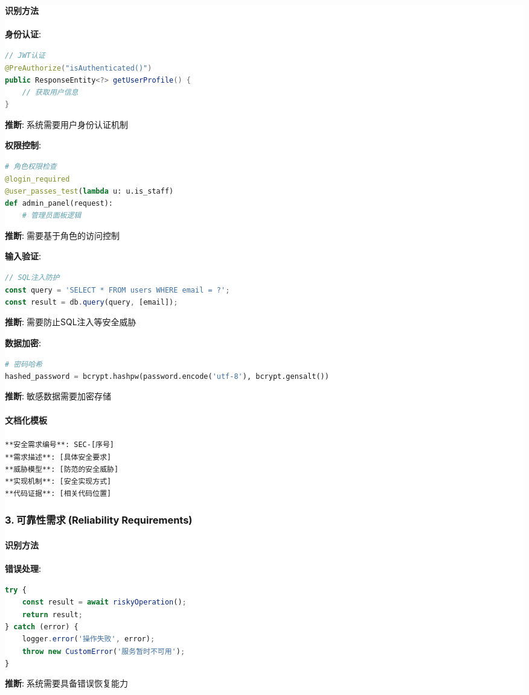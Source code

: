 #### 识别方法
**身份认证**:
```java
// JWT认证
@PreAuthorize("isAuthenticated()")
public ResponseEntity<?> getUserProfile() {
    // 获取用户信息
}
```
**推断**: 系统需要用户身份认证机制

**权限控制**:
```python
# 角色权限检查
@login_required
@user_passes_test(lambda u: u.is_staff)
def admin_panel(request):
    # 管理员面板逻辑
```
**推断**: 需要基于角色的访问控制

**输入验证**:
```javascript
// SQL注入防护
const query = 'SELECT * FROM users WHERE email = ?';
const result = db.query(query, [email]);
```
**推断**: 需要防止SQL注入等安全威胁

**数据加密**:
```python
# 密码哈希
hashed_password = bcrypt.hashpw(password.encode('utf-8'), bcrypt.gensalt())
```
**推断**: 敏感数据需要加密存储

#### 文档化模板
```
**安全需求编号**: SEC-[序号]
**需求描述**: [具体安全要求]
**威胁模型**: [防范的安全威胁]
**实现机制**: [安全实现方式]
**代码证据**: [相关代码位置]
```

### 3. 可靠性需求 (Reliability Requirements)

#### 识别方法
**错误处理**:
```javascript
try {
    const result = await riskyOperation();
    return result;
} catch (error) {
    logger.error('操作失败', error);
    throw new CustomError('服务暂时不可用');
}
```
**推断**: 系统需要具备错误恢复能力
